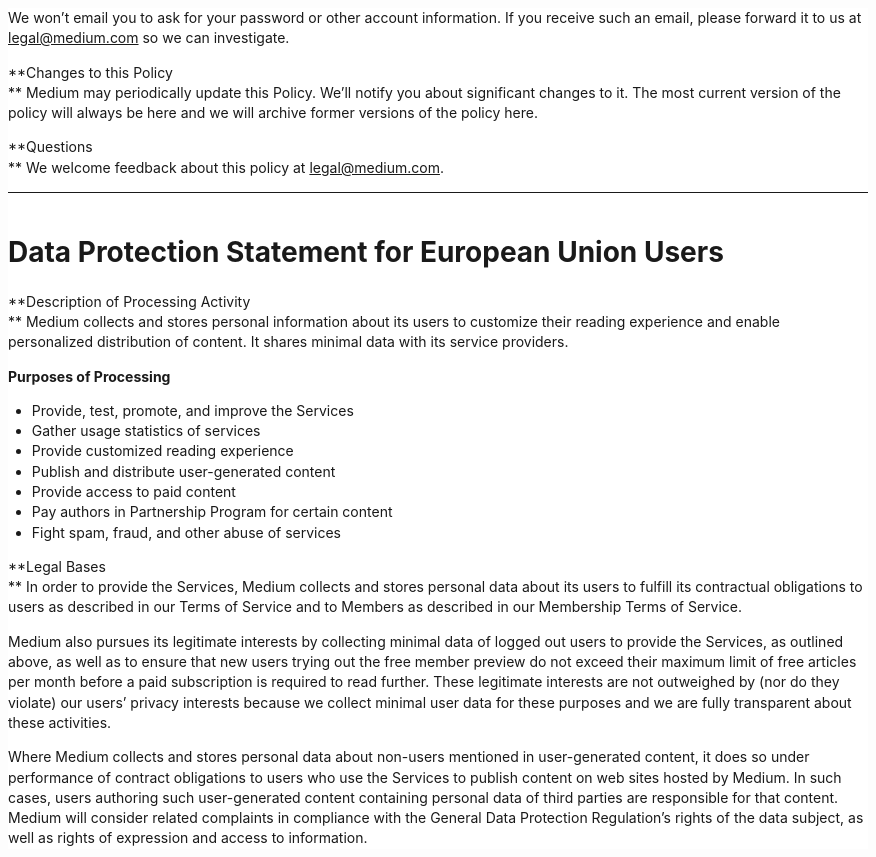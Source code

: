 We won’t email you to ask for your password or other account information. If
you receive such an email, please forward it to us at legal@medium.com so we
can investigate.

 **Changes to this Policy  
** Medium may periodically update this Policy. We’ll notify you about
significant changes to it. The most current version of the policy will always
be here and we will archive former versions of the policy here.

 **Questions  
** We welcome feedback about this policy at legal@medium.com.

* * *

# Data Protection Statement for European Union Users

 **Description of Processing Activity  
** Medium collects and stores personal information about its users to
customize their reading experience and enable personalized distribution of
content. It shares minimal data with its service providers.

 **Purposes of Processing**

  * Provide, test, promote, and improve the Services
  * Gather usage statistics of services
  * Provide customized reading experience
  * Publish and distribute user-generated content
  * Provide access to paid content
  * Pay authors in Partnership Program for certain content
  * Fight spam, fraud, and other abuse of services

 **Legal Bases  
** In order to provide the Services, Medium collects and stores personal data
about its users to fulfill its contractual obligations to users as described
in our Terms of Service and to Members as described in our Membership Terms of
Service.

Medium also pursues its legitimate interests by collecting minimal data of
logged out users to provide the Services, as outlined above, as well as to
ensure that new users trying out the free member preview do not exceed their
maximum limit of free articles per month before a paid subscription is
required to read further. These legitimate interests are not outweighed by
(nor do they violate) our users’ privacy interests because we collect minimal
user data for these purposes and we are fully transparent about these
activities.

Where Medium collects and stores personal data about non-users mentioned in
user-generated content, it does so under performance of contract obligations
to users who use the Services to publish content on web sites hosted by
Medium. In such cases, users authoring such user-generated content containing
personal data of third parties are responsible for that content. Medium will
consider related complaints in compliance with the General Data Protection
Regulation’s rights of the data subject, as well as rights of expression and
access to information.
